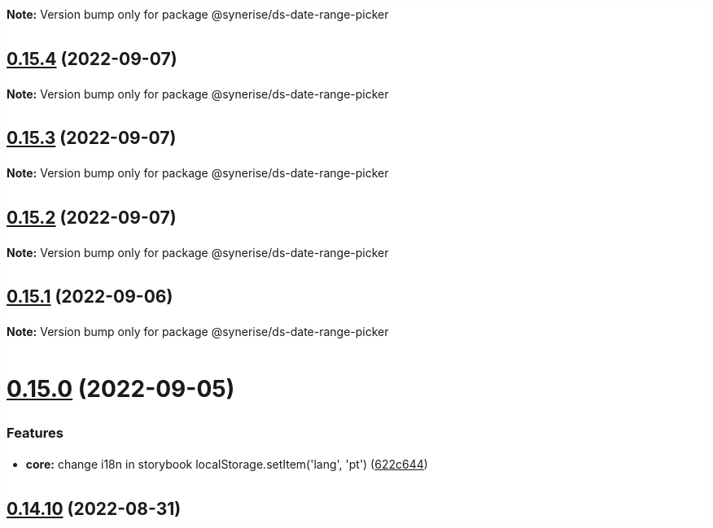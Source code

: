 **Note:** Version bump only for package @synerise/ds-date-range-picker





## [0.15.4](https://github.com/Synerise/synerise-design/compare/@synerise/ds-date-range-picker@0.15.3...@synerise/ds-date-range-picker@0.15.4) (2022-09-07)

**Note:** Version bump only for package @synerise/ds-date-range-picker





## [0.15.3](https://github.com/Synerise/synerise-design/compare/@synerise/ds-date-range-picker@0.15.1...@synerise/ds-date-range-picker@0.15.3) (2022-09-07)

**Note:** Version bump only for package @synerise/ds-date-range-picker





## [0.15.2](https://github.com/Synerise/synerise-design/compare/@synerise/ds-date-range-picker@0.15.1...@synerise/ds-date-range-picker@0.15.2) (2022-09-07)

**Note:** Version bump only for package @synerise/ds-date-range-picker





## [0.15.1](https://github.com/Synerise/synerise-design/compare/@synerise/ds-date-range-picker@0.15.0...@synerise/ds-date-range-picker@0.15.1) (2022-09-06)

**Note:** Version bump only for package @synerise/ds-date-range-picker





# [0.15.0](https://github.com/Synerise/synerise-design/compare/@synerise/ds-date-range-picker@0.14.10...@synerise/ds-date-range-picker@0.15.0) (2022-09-05)


### Features

* **core:** change i18n in storybook localStorage.setItem('lang', 'pt') ([622c644](https://github.com/Synerise/synerise-design/commit/622c6444c229e3909911b1b2f05a797026fd7d51))





## [0.14.10](https://github.com/Synerise/synerise-design/compare/@synerise/ds-date-range-picker@0.14.9...@synerise/ds-date-range-picker@0.14.10) (2022-08-31)

